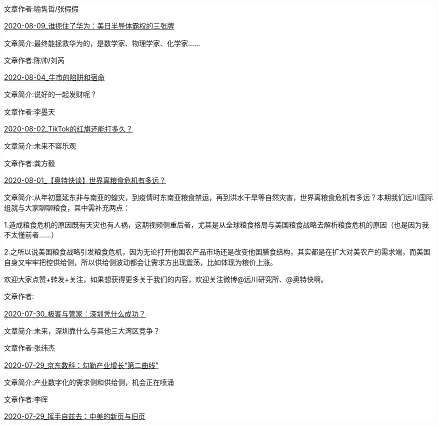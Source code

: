 文章作者:喻隽哲/张假假

[2020-08-09_谁扼住了华为：美日半导体霸权的三张牌](http://mp.weixin.qq.com/s?__biz=MzU4NDY2MDMzMA==&mid=2247486190&idx=1&sn=cefe4971d23e8d867257f906cd9ca179&chksm=fd972eebcae0a7fdd6a2a27d7744e4e5e617d3e716f8394ad59e38dd10aa24504ec82aa83332&scene=27#wechat_redirect)

文章简介:最终能拯救华为的，是数学家、物理学家、化学家……

文章作者:陈帅/刘芮

[2020-08-04_牛市的陷阱和宿命](http://mp.weixin.qq.com/s?__biz=MzU4NDY2MDMzMA==&mid=2247486125&idx=1&sn=6afb14db10953b3ff19e008fe5d7d805&chksm=fd972ea8cae0a7be0f12c621785e09c73472b483690bce4fe5e83d49413754b0b57f8ded8893&scene=27#wechat_redirect)

文章简介:说好的一起发财呢？

文章作者:李墨天

[2020-08-02_TikTok的红旗还能打多久？](http://mp.weixin.qq.com/s?__biz=MzU4NDY2MDMzMA==&mid=2247486106&idx=1&sn=b86b38941074d5c5b9de4ddaca9fefd9&chksm=fd972e9fcae0a7895a159c3f8eb3bc68d4bd5f84ddef3778b1f8e3c17f7e203f977daac01178&scene=27#wechat_redirect)

文章简介:未来不容乐观

文章作者:龚方毅

[2020-08-01_【奥特快谈】世界离粮食危机有多远？](http://mp.weixin.qq.com/s?__biz=MzU4NDY2MDMzMA==&mid=2247486078&idx=1&sn=f6f7e20067a7a632a5c484c97d57d26b&chksm=fd972e7bcae0a76d5b6bc9b960bd7c94910d3019a71d76fd2e05983f4a01cddbdce2f88f8f8c&scene=27#wechat_redirect)

文章简介:从年初蔓延东非与南亚的蝗灾，到疫情时东南亚粮食禁运，再到洪水干旱等自然灾害，世界离粮食危机有多远？本期我们远川国际组就与大家聊聊粮食，其中需补充两点：

1.造成粮食危机的原因既有天灾也有人祸，这期视频侧重后者，尤其是从全球粮食格局与美国粮食战略去解析粮食危机的原因（也是因为我不太懂前者……）

2.之所以说美国粮食战略引发粮食危机，因为无论打开他国农产品市场还是改变他国膳食结构，其实都是在扩大对美农产的需求端，而美国自身又牢牢把控供给侧，所以供给侧波动都会让需求方出现震荡，比如体现为粮价上涨。

欢迎大家点赞+转发+关注，如果想获得更多关于我们的内容，欢迎关注微博@远川研究所、@奥特快啊。

文章作者:

[2020-07-30_极客与管家：深圳凭什么成功？](http://mp.weixin.qq.com/s?__biz=MzU4NDY2MDMzMA==&mid=2247486069&idx=1&sn=512ee4a30072f62d5db4b00bc9539ee6&chksm=fd972e70cae0a766526fc850f443e8fae88184d4ad79d856669ce4db8cf9d46d44a9f9f4614a&scene=27#wechat_redirect)

文章简介:未来，深圳靠什么与其他三大湾区竞争？

文章作者:张纬杰

[2020-07-29_京东数科：勾勒产业增长“第二曲线”](http://mp.weixin.qq.com/s?__biz=MzU4NDY2MDMzMA==&mid=2247486026&idx=2&sn=05d71d1c13e6d3b16f74b5286c86edf8&chksm=fd972e4fcae0a75986c2f928815af252c1dd43f02f6353140e751da57aecc8437c1eb76a0499&scene=27#wechat_redirect)

文章简介:产业数字化的需求侧和供给侧，机会正在喷涌

文章作者:李晖

[2020-07-29_挥手自兹去：中美的新页与旧页](http://mp.weixin.qq.com/s?__biz=MzU4NDY2MDMzMA==&mid=2247486026&idx=1&sn=b01a03a5cc45f1108587628729760ffd&chksm=fd972e4fcae0a7591a1067403412f2cf715f5b319a356ba142498352ddb8a3ad0eceeba9dc84&scene=27#wechat_redirect)
